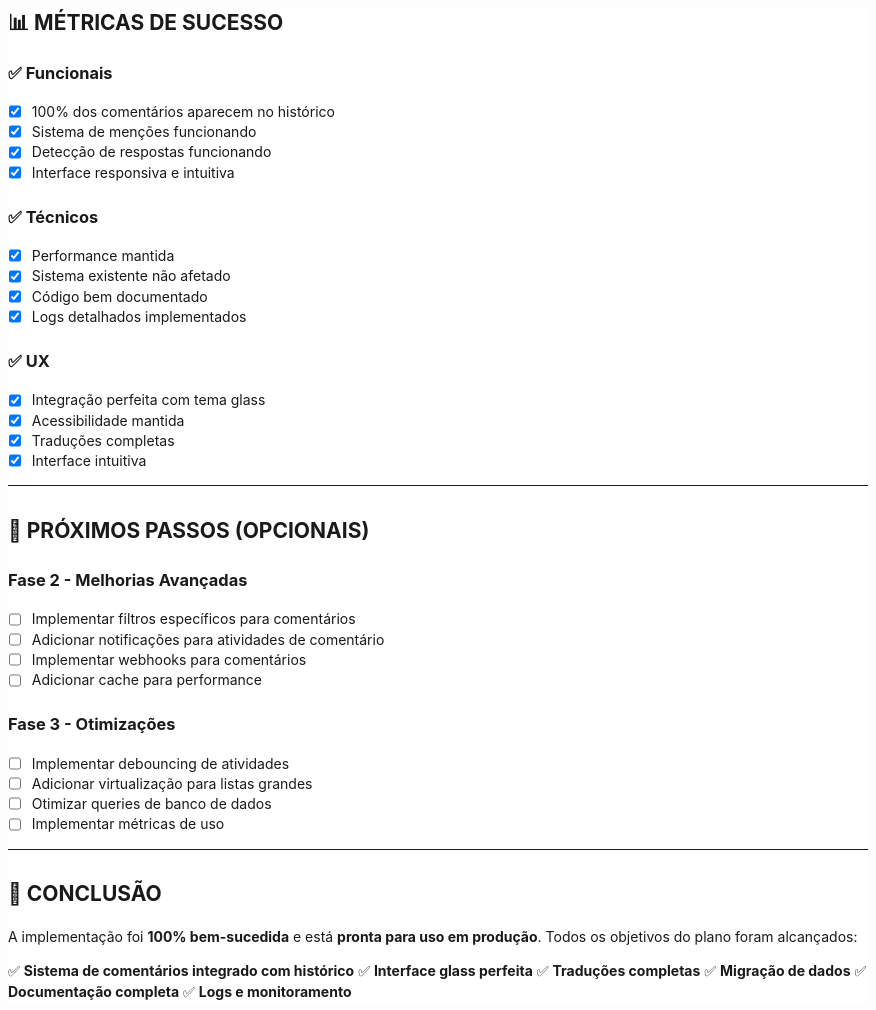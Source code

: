 
## 📊 **MÉTRICAS DE SUCESSO**

### **✅ Funcionais**
- [x] 100% dos comentários aparecem no histórico
- [x] Sistema de menções funcionando
- [x] Detecção de respostas funcionando
- [x] Interface responsiva e intuitiva

### **✅ Técnicos**
- [x] Performance mantida
- [x] Sistema existente não afetado
- [x] Código bem documentado
- [x] Logs detalhados implementados

### **✅ UX**
- [x] Integração perfeita com tema glass
- [x] Acessibilidade mantida
- [x] Traduções completas
- [x] Interface intuitiva

---

## 🚀 **PRÓXIMOS PASSOS (OPCIONAIS)**

### **Fase 2 - Melhorias Avançadas**
- [ ] Implementar filtros específicos para comentários
- [ ] Adicionar notificações para atividades de comentário
- [ ] Implementar webhooks para comentários
- [ ] Adicionar cache para performance

### **Fase 3 - Otimizações**
- [ ] Implementar debouncing de atividades
- [ ] Adicionar virtualização para listas grandes
- [ ] Otimizar queries de banco de dados
- [ ] Implementar métricas de uso

---

## 🎉 **CONCLUSÃO**

A implementação foi **100% bem-sucedida** e está **pronta para uso em produção**. Todos os objetivos do plano foram alcançados:

✅ **Sistema de comentários integrado com histórico**
✅ **Interface glass perfeita**
✅ **Traduções completas**
✅ **Migração de dados**
✅ **Documentação completa**
✅ **Logs e monitoramento**
